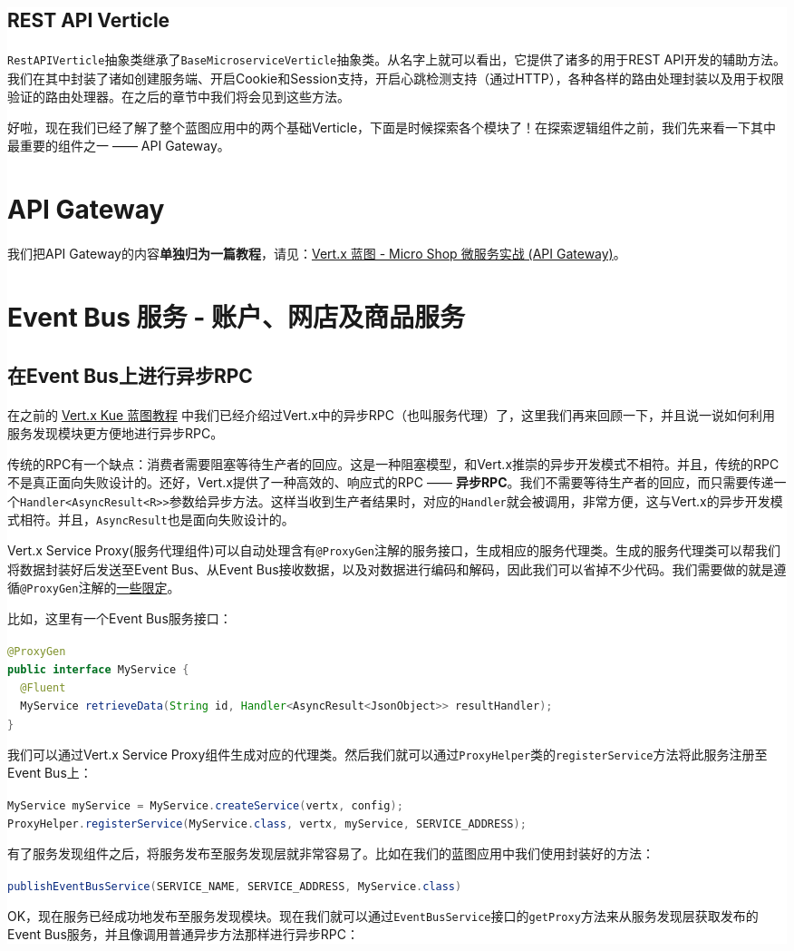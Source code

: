 ## REST API Verticle

`RestAPIVerticle`抽象类继承了`BaseMicroserviceVerticle`抽象类。从名字上就可以看出，它提供了诸多的用于REST API开发的辅助方法。我们在其中封装了诸如创建服务端、开启Cookie和Session支持，开启心跳检测支持（通过HTTP），各种各样的路由处理封装以及用于权限验证的路由处理器。在之后的章节中我们将会见到这些方法。


好啦，现在我们已经了解了整个蓝图应用中的两个基础Verticle，下面是时候探索各个模块了！在探索逻辑组件之前，我们先来看一下其中最重要的组件之一 —— API Gateway。

# API Gateway


我们把API Gateway的内容**单独归为一篇教程**，请见：[Vert.x 蓝图 - Micro Shop 微服务实战 (API Gateway)](http://sczyh30.github.io/vertx-blueprint-microservice/cn/api-gateway.html)。


# Event Bus 服务 - 账户、网店及商品服务

## 在Event Bus上进行异步RPC

在之前的 [Vert.x Kue 蓝图教程](http://www.sczyh30.com/vertx-blueprint-job-queue/cn/kue-core/index.html#异步rpc) 中我们已经介绍过Vert.x中的异步RPC（也叫服务代理）了，这里我们再来回顾一下，并且说一说如何利用服务发现模块更方便地进行异步RPC。

传统的RPC有一个缺点：消费者需要阻塞等待生产者的回应。这是一种阻塞模型，和Vert.x推崇的异步开发模式不相符。并且，传统的RPC不是真正面向失败设计的。还好，Vert.x提供了一种高效的、响应式的RPC —— **异步RPC**。我们不需要等待生产者的回应，而只需要传递一个`Handler<AsyncResult<R>>`参数给异步方法。这样当收到生产者结果时，对应的`Handler`就会被调用，非常方便，这与Vert.x的异步开发模式相符。并且，`AsyncResult`也是面向失败设计的。

Vert.x Service Proxy(服务代理组件)可以自动处理含有`@ProxyGen`注解的服务接口，生成相应的服务代理类。生成的服务代理类可以帮我们将数据封装好后发送至Event Bus、从Event Bus接收数据，以及对数据进行编码和解码，因此我们可以省掉不少代码。我们需要做的就是遵循`@ProxyGen`注解的[一些限定](http://vertx.io/docs/vertx-service-proxy/java/#_restrictions_for_service_interface)。

比如，这里有一个Event Bus服务接口：

```java
@ProxyGen
public interface MyService {
  @Fluent
  MyService retrieveData(String id, Handler<AsyncResult<JsonObject>> resultHandler);
}
```

我们可以通过Vert.x Service Proxy组件生成对应的代理类。然后我们就可以通过`ProxyHelper`类的`registerService`方法将此服务注册至Event Bus上：

```java
MyService myService = MyService.createService(vertx, config);
ProxyHelper.registerService(MyService.class, vertx, myService, SERVICE_ADDRESS);
```

有了服务发现组件之后，将服务发布至服务发现层就非常容易了。比如在我们的蓝图应用中我们使用封装好的方法：

```java
publishEventBusService(SERVICE_NAME, SERVICE_ADDRESS, MyService.class)
```

OK，现在服务已经成功地发布至服务发现模块。现在我们就可以通过`EventBusService`接口的`getProxy`方法来从服务发现层获取发布的Event Bus服务，并且像调用普通异步方法那样进行异步RPC：
